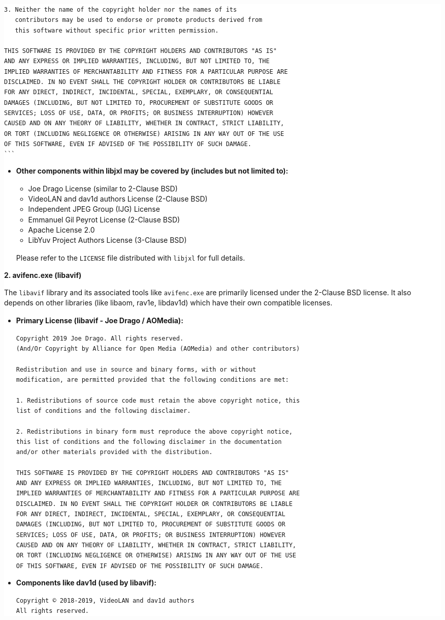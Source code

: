     3. Neither the name of the copyright holder nor the names of its
       contributors may be used to endorse or promote products derived from
       this software without specific prior written permission.

    THIS SOFTWARE IS PROVIDED BY THE COPYRIGHT HOLDERS AND CONTRIBUTORS "AS IS"
    AND ANY EXPRESS OR IMPLIED WARRANTIES, INCLUDING, BUT NOT LIMITED TO, THE
    IMPLIED WARRANTIES OF MERCHANTABILITY AND FITNESS FOR A PARTICULAR PURPOSE ARE
    DISCLAIMED. IN NO EVENT SHALL THE COPYRIGHT HOLDER OR CONTRIBUTORS BE LIABLE
    FOR ANY DIRECT, INDIRECT, INCIDENTAL, SPECIAL, EXEMPLARY, OR CONSEQUENTIAL
    DAMAGES (INCLUDING, BUT NOT LIMITED TO, PROCUREMENT OF SUBSTITUTE GOODS OR
    SERVICES; LOSS OF USE, DATA, OR PROFITS; OR BUSINESS INTERRUPTION) HOWEVER
    CAUSED AND ON ANY THEORY OF LIABILITY, WHETHER IN CONTRACT, STRICT LIABILITY,
    OR TORT (INCLUDING NEGLIGENCE OR OTHERWISE) ARISING IN ANY WAY OUT OF THE USE
    OF THIS SOFTWARE, EVEN IF ADVISED OF THE POSSIBILITY OF SUCH DAMAGE.
    ```
*   **Other components within libjxl may be covered by (includes but not limited to):**
    *   Joe Drago License (similar to 2-Clause BSD)
    *   VideoLAN and dav1d authors License (2-Clause BSD)
    *   Independent JPEG Group (IJG) License
    *   Emmanuel Gil Peyrot License (2-Clause BSD)
    *   Apache License 2.0
    *   LibYuv Project Authors License (3-Clause BSD)

    Please refer to the `LICENSE` file distributed with `libjxl` for full details.

**2. avifenc.exe (libavif)**

The `libavif` library and its associated tools like `avifenc.exe` are primarily licensed under the 2-Clause BSD license. It also depends on other libraries (like libaom, rav1e, libdav1d) which have their own compatible licenses.

*   **Primary License (libavif - Joe Drago / AOMedia):**
    ```
    Copyright 2019 Joe Drago. All rights reserved.
    (And/Or Copyright by Alliance for Open Media (AOMedia) and other contributors)

    Redistribution and use in source and binary forms, with or without
    modification, are permitted provided that the following conditions are met:

    1. Redistributions of source code must retain the above copyright notice, this
    list of conditions and the following disclaimer.

    2. Redistributions in binary form must reproduce the above copyright notice,
    this list of conditions and the following disclaimer in the documentation
    and/or other materials provided with the distribution.

    THIS SOFTWARE IS PROVIDED BY THE COPYRIGHT HOLDERS AND CONTRIBUTORS "AS IS"
    AND ANY EXPRESS OR IMPLIED WARRANTIES, INCLUDING, BUT NOT LIMITED TO, THE
    IMPLIED WARRANTIES OF MERCHANTABILITY AND FITNESS FOR A PARTICULAR PURPOSE ARE
    DISCLAIMED. IN NO EVENT SHALL THE COPYRIGHT HOLDER OR CONTRIBUTORS BE LIABLE
    FOR ANY DIRECT, INDIRECT, INCIDENTAL, SPECIAL, EXEMPLARY, OR CONSEQUENTIAL
    DAMAGES (INCLUDING, BUT NOT LIMITED TO, PROCUREMENT OF SUBSTITUTE GOODS OR
    SERVICES; LOSS OF USE, DATA, OR PROFITS; OR BUSINESS INTERRUPTION) HOWEVER
    CAUSED AND ON ANY THEORY OF LIABILITY, WHETHER IN CONTRACT, STRICT LIABILITY,
    OR TORT (INCLUDING NEGLIGENCE OR OTHERWISE) ARISING IN ANY WAY OUT OF THE USE
    OF THIS SOFTWARE, EVEN IF ADVISED OF THE POSSIBILITY OF SUCH DAMAGE.
    ```
*   **Components like dav1d (used by libavif):**
    ```
    Copyright © 2018-2019, VideoLAN and dav1d authors
    All rights reserved.

